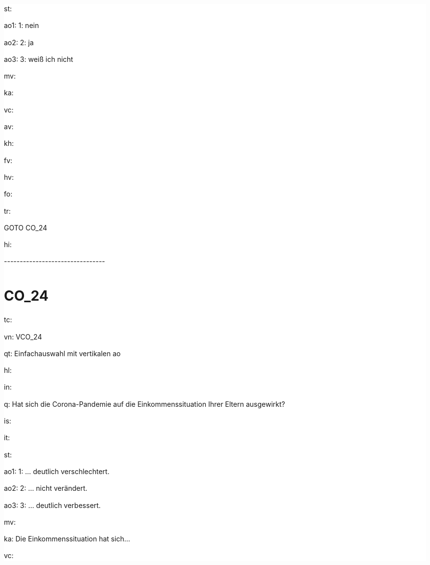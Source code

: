 st:

ao1: 1: nein

ao2: 2: ja

ao3: 3: weiß ich nicht

mv: 

ka:

vc:

av:

kh:

fv:

hv:

fo: 

tr:

GOTO CO_24

hi:


\--------------------------------

CO_24
=====

tc:

vn: VCO_24

qt: Einfachauswahl mit vertikalen ao

hl:

in:

q: Hat sich die Corona-Pandemie auf die Einkommenssituation Ihrer Eltern ausgewirkt?

is:

it:

st:

ao1: 1: … deutlich verschlechtert.

ao2: 2: … nicht verändert.

ao3: 3: … deutlich verbessert.

mv:

ka: Die Einkommenssituation hat sich…

vc:
